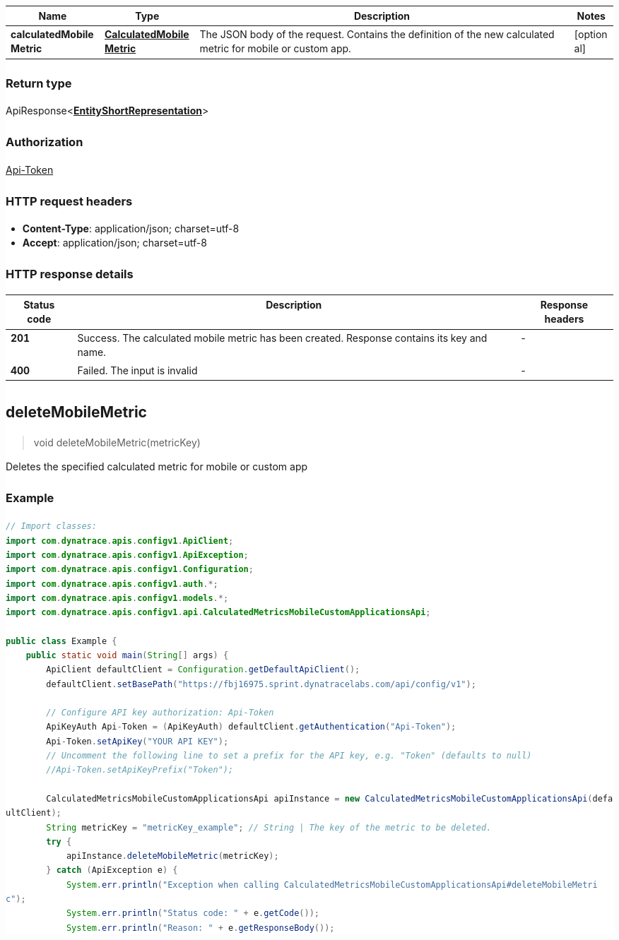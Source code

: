 | Name | Type | Description  | Notes |
|------------- | ------------- | ------------- | -------------|
| **calculatedMobileMetric** | [**CalculatedMobileMetric**](CalculatedMobileMetric.md)| The JSON body of the request. Contains the definition of the new calculated metric for mobile or custom app. | [optional] |

### Return type

ApiResponse<[**EntityShortRepresentation**](EntityShortRepresentation.md)>


### Authorization

[Api-Token](../README.md#Api-Token)

### HTTP request headers

- **Content-Type**: application/json; charset=utf-8
- **Accept**: application/json; charset=utf-8

### HTTP response details
| Status code | Description | Response headers |
|-------------|-------------|------------------|
| **201** | Success. The calculated mobile metric has been created. Response contains its key and name. |  -  |
| **400** | Failed. The input is invalid |  -  |


## deleteMobileMetric

> void deleteMobileMetric(metricKey)

Deletes the specified calculated metric for mobile or custom app

### Example

```java
// Import classes:
import com.dynatrace.apis.configv1.ApiClient;
import com.dynatrace.apis.configv1.ApiException;
import com.dynatrace.apis.configv1.Configuration;
import com.dynatrace.apis.configv1.auth.*;
import com.dynatrace.apis.configv1.models.*;
import com.dynatrace.apis.configv1.api.CalculatedMetricsMobileCustomApplicationsApi;

public class Example {
    public static void main(String[] args) {
        ApiClient defaultClient = Configuration.getDefaultApiClient();
        defaultClient.setBasePath("https://fbj16975.sprint.dynatracelabs.com/api/config/v1");
        
        // Configure API key authorization: Api-Token
        ApiKeyAuth Api-Token = (ApiKeyAuth) defaultClient.getAuthentication("Api-Token");
        Api-Token.setApiKey("YOUR API KEY");
        // Uncomment the following line to set a prefix for the API key, e.g. "Token" (defaults to null)
        //Api-Token.setApiKeyPrefix("Token");

        CalculatedMetricsMobileCustomApplicationsApi apiInstance = new CalculatedMetricsMobileCustomApplicationsApi(defaultClient);
        String metricKey = "metricKey_example"; // String | The key of the metric to be deleted.
        try {
            apiInstance.deleteMobileMetric(metricKey);
        } catch (ApiException e) {
            System.err.println("Exception when calling CalculatedMetricsMobileCustomApplicationsApi#deleteMobileMetric");
            System.err.println("Status code: " + e.getCode());
            System.err.println("Reason: " + e.getResponseBody());
```